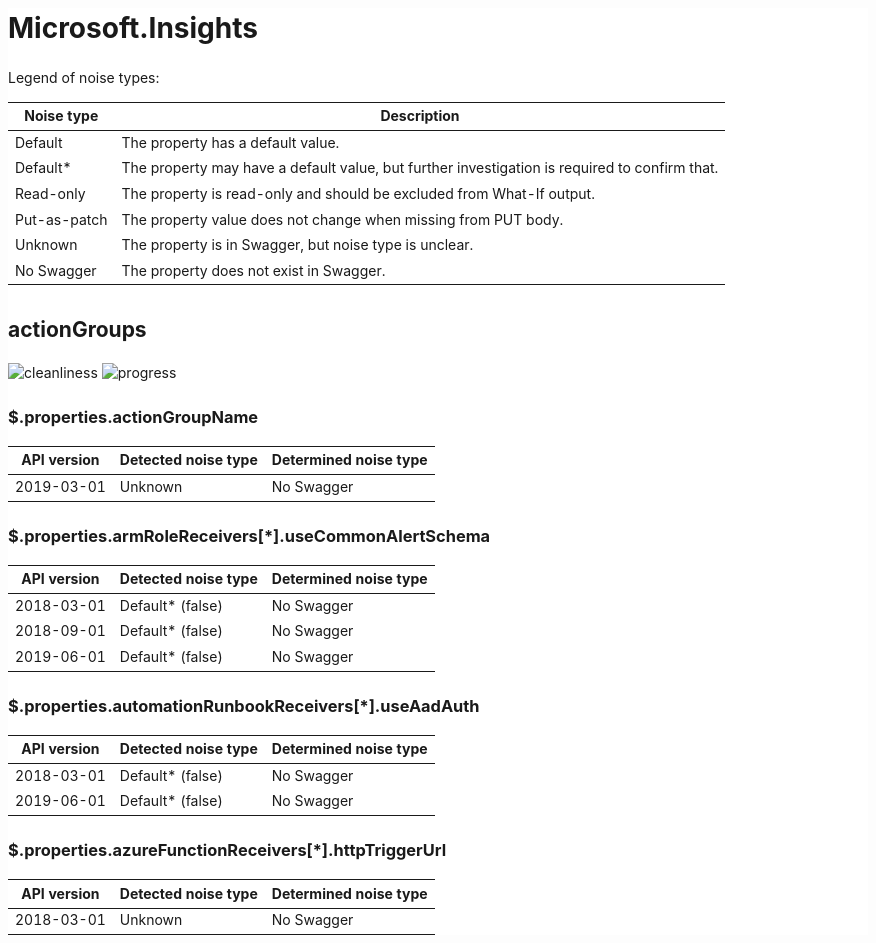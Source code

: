 # Microsoft.Insights

Legend of noise types:

| Noise type   | Description                                                                                   |
| ------------ | --------------------------------------------------------------------------------------------- |
| Default      | The property has a default value.                                                             |
| Default*     | The property may have a default value, but further investigation is required to confirm that. |
| Read-only    | The property is read-only and should be excluded from What-If output.                         |
| Put-as-patch | The property value does not change when missing from PUT body.                                |
| Unknown      | The property is in Swagger, but noise type is unclear.                                        |
| No Swagger   | The property does not exist in Swagger.                                                       |

## actionGroups

![cleanliness](https://img.shields.io/badge/cleanliness-31.58%25%20(18%20/%2057)-yellow) ![progress](https://img.shields.io/badge/progress-0.00%25%20(0%20/%2039)-red)

### \$.properties.actionGroupName

| API version | Detected noise type | Determined noise type |
| ----------- | ------------------- | --------------------- |
| 2019-03-01  | Unknown             | No Swagger            |

### \$.properties.armRoleReceivers[*].useCommonAlertSchema

| API version | Detected noise type | Determined noise type |
| ----------- | ------------------- | --------------------- |
| 2018-03-01  | Default* (false)    | No Swagger            |
| 2018-09-01  | Default* (false)    | No Swagger            |
| 2019-06-01  | Default* (false)    | No Swagger            |

### \$.properties.automationRunbookReceivers[*].useAadAuth

| API version | Detected noise type | Determined noise type |
| ----------- | ------------------- | --------------------- |
| 2018-03-01  | Default* (false)    | No Swagger            |
| 2019-06-01  | Default* (false)    | No Swagger            |

### \$.properties.azureFunctionReceivers[*].httpTriggerUrl

| API version | Detected noise type | Determined noise type |
| ----------- | ------------------- | --------------------- |
| 2018-03-01  | Unknown             | No Swagger            |
